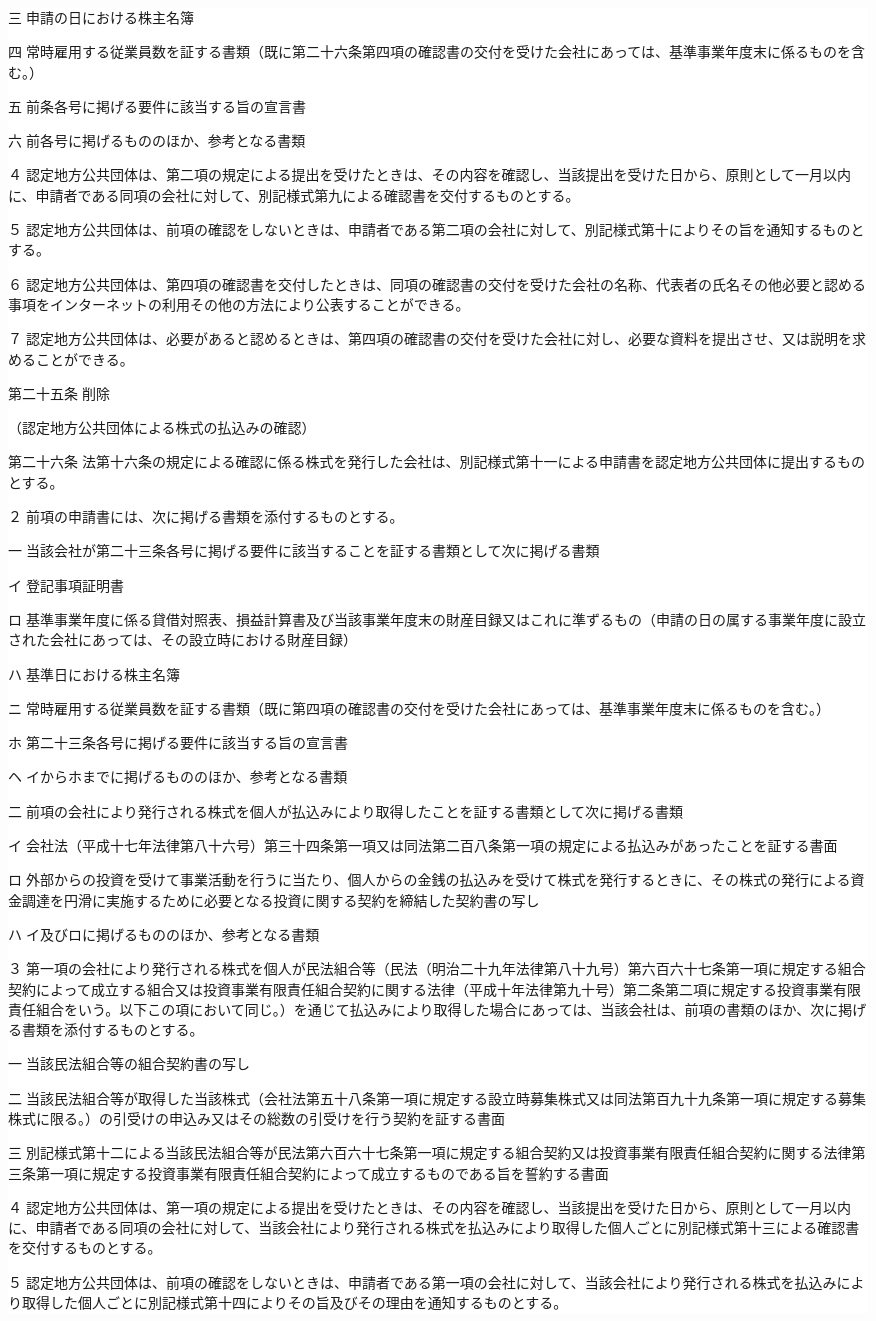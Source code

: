 三 申請の日における株主名簿

四 常時雇用する従業員数を証する書類（既に第二十六条第四項の確認書の交付を受けた会社にあっては、基準事業年度末に係るものを含む。）

五 前条各号に掲げる要件に該当する旨の宣言書

六 前各号に掲げるもののほか、参考となる書類

４ 認定地方公共団体は、第二項の規定による提出を受けたときは、その内容を確認し、当該提出を受けた日から、原則として一月以内に、申請者である同項の会社に対して、別記様式第九による確認書を交付するものとする。

５ 認定地方公共団体は、前項の確認をしないときは、申請者である第二項の会社に対して、別記様式第十によりその旨を通知するものとする。

６ 認定地方公共団体は、第四項の確認書を交付したときは、同項の確認書の交付を受けた会社の名称、代表者の氏名その他必要と認める事項をインターネットの利用その他の方法により公表することができる。

７ 認定地方公共団体は、必要があると認めるときは、第四項の確認書の交付を受けた会社に対し、必要な資料を提出させ、又は説明を求めることができる。

第二十五条 削除

（認定地方公共団体による株式の払込みの確認）

第二十六条 法第十六条の規定による確認に係る株式を発行した会社は、別記様式第十一による申請書を認定地方公共団体に提出するものとする。

２ 前項の申請書には、次に掲げる書類を添付するものとする。

一 当該会社が第二十三条各号に掲げる要件に該当することを証する書類として次に掲げる書類

イ 登記事項証明書

ロ 基準事業年度に係る貸借対照表、損益計算書及び当該事業年度末の財産目録又はこれに準ずるもの（申請の日の属する事業年度に設立された会社にあっては、その設立時における財産目録）

ハ 基準日における株主名簿

ニ 常時雇用する従業員数を証する書類（既に第四項の確認書の交付を受けた会社にあっては、基準事業年度末に係るものを含む。）

ホ 第二十三条各号に掲げる要件に該当する旨の宣言書

ヘ イからホまでに掲げるもののほか、参考となる書類

二 前項の会社により発行される株式を個人が払込みにより取得したことを証する書類として次に掲げる書類

イ 会社法（平成十七年法律第八十六号）第三十四条第一項又は同法第二百八条第一項の規定による払込みがあったことを証する書面

ロ 外部からの投資を受けて事業活動を行うに当たり、個人からの金銭の払込みを受けて株式を発行するときに、その株式の発行による資金調達を円滑に実施するために必要となる投資に関する契約を締結した契約書の写し

ハ イ及びロに掲げるもののほか、参考となる書類

３ 第一項の会社により発行される株式を個人が民法組合等（民法（明治二十九年法律第八十九号）第六百六十七条第一項に規定する組合契約によって成立する組合又は投資事業有限責任組合契約に関する法律（平成十年法律第九十号）第二条第二項に規定する投資事業有限責任組合をいう。以下この項において同じ。）を通じて払込みにより取得した場合にあっては、当該会社は、前項の書類のほか、次に掲げる書類を添付するものとする。

一 当該民法組合等の組合契約書の写し

二 当該民法組合等が取得した当該株式（会社法第五十八条第一項に規定する設立時募集株式又は同法第百九十九条第一項に規定する募集株式に限る。）の引受けの申込み又はその総数の引受けを行う契約を証する書面

三 別記様式第十二による当該民法組合等が民法第六百六十七条第一項に規定する組合契約又は投資事業有限責任組合契約に関する法律第三条第一項に規定する投資事業有限責任組合契約によって成立するものである旨を誓約する書面

４ 認定地方公共団体は、第一項の規定による提出を受けたときは、その内容を確認し、当該提出を受けた日から、原則として一月以内に、申請者である同項の会社に対して、当該会社により発行される株式を払込みにより取得した個人ごとに別記様式第十三による確認書を交付するものとする。

５ 認定地方公共団体は、前項の確認をしないときは、申請者である第一項の会社に対して、当該会社により発行される株式を払込みにより取得した個人ごとに別記様式第十四によりその旨及びその理由を通知するものとする。
